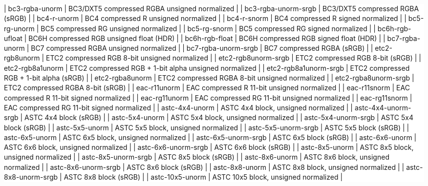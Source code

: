 | bc3-rgba-unorm        | BC3/DXT5 compressed RGBA unsigned normalized          |
| bc3-rgba-unorm-srgb   | BC3/DXT5 compressed RGBA (sRGB)                       |
| bc4-r-unorm           | BC4 compressed R unsigned normalized                  |
| bc4-r-snorm           | BC4 compressed R signed normalized                    |
| bc5-rg-unorm          | BC5 compressed RG unsigned normalized                 |
| bc5-rg-snorm          | BC5 compressed RG signed normalized                   |
| bc6h-rgb-ufloat       | BC6H compressed RGB unsigned float (HDR)              |
| bc6h-rgb-float        | BC6H compressed RGB signed float (HDR)                |
| bc7-rgba-unorm        | BC7 compressed RGBA unsigned normalized               |
| bc7-rgba-unorm-srgb   | BC7 compressed RGBA (sRGB)                            |
| etc2-rgb8unorm        | ETC2 compressed RGB 8-bit unsigned normalized         |
| etc2-rgb8unorm-srgb   | ETC2 compressed RGB 8-bit (sRGB)                      |
| etc2-rgb8a1unorm      | ETC2 compressed RGB + 1-bit alpha unsigned normalized |
| etc2-rgb8a1unorm-srgb | ETC2 compressed RGB + 1-bit alpha (sRGB)              |
| etc2-rgba8unorm       | ETC2 compressed RGBA 8-bit unsigned normalized        |
| etc2-rgba8unorm-srgb  | ETC2 compressed RGBA 8-bit (sRGB)                     |
| eac-r11unorm          | EAC compressed R 11-bit unsigned normalized           |
| eac-r11snorm          | EAC compressed R 11-bit signed normalized             |
| eac-rg11unorm         | EAC compressed RG 11-bit unsigned normalized          |
| eac-rg11snorm         | EAC compressed RG 11-bit signed normalized            |
| astc-4x4-unorm        | ASTC 4x4 block, unsigned normalized                   |
| astc-4x4-unorm-srgb   | ASTC 4x4 block (sRGB)                                 |
| astc-5x4-unorm        | ASTC 5x4 block, unsigned normalized                   |
| astc-5x4-unorm-srgb   | ASTC 5x4 block (sRGB)                                 |
| astc-5x5-unorm        | ASTC 5x5 block, unsigned normalized                   |
| astc-5x5-unorm-srgb   | ASTC 5x5 block (sRGB)                                 |
| astc-6x5-unorm        | ASTC 6x5 block, unsigned normalized                   |
| astc-6x5-unorm-srgb   | ASTC 6x5 block (sRGB)                                 |
| astc-6x6-unorm        | ASTC 6x6 block, unsigned normalized                   |
| astc-6x6-unorm-srgb   | ASTC 6x6 block (sRGB)                                 |
| astc-8x5-unorm        | ASTC 8x5 block, unsigned normalized                   |
| astc-8x5-unorm-srgb   | ASTC 8x5 block (sRGB)                                 |
| astc-8x6-unorm        | ASTC 8x6 block, unsigned normalized                   |
| astc-8x6-unorm-srgb   | ASTC 8x6 block (sRGB)                                 |
| astc-8x8-unorm        | ASTC 8x8 block, unsigned normalized                   |
| astc-8x8-unorm-srgb   | ASTC 8x8 block (sRGB)                                 |
| astc-10x5-unorm       | ASTC 10x5 block, unsigned normalized                  |